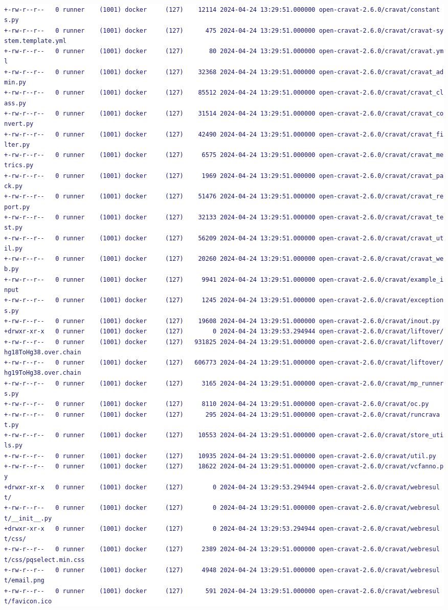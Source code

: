 ```diff
+-rw-r--r--   0 runner    (1001) docker     (127)    12114 2024-04-24 13:29:51.000000 open-cravat-2.6.0/cravat/constants.py
+-rw-r--r--   0 runner    (1001) docker     (127)      475 2024-04-24 13:29:51.000000 open-cravat-2.6.0/cravat/cravat-system.template.yml
+-rw-r--r--   0 runner    (1001) docker     (127)       80 2024-04-24 13:29:51.000000 open-cravat-2.6.0/cravat/cravat.yml
+-rw-r--r--   0 runner    (1001) docker     (127)    32368 2024-04-24 13:29:51.000000 open-cravat-2.6.0/cravat/cravat_admin.py
+-rw-r--r--   0 runner    (1001) docker     (127)    85512 2024-04-24 13:29:51.000000 open-cravat-2.6.0/cravat/cravat_class.py
+-rw-r--r--   0 runner    (1001) docker     (127)    31514 2024-04-24 13:29:51.000000 open-cravat-2.6.0/cravat/cravat_convert.py
+-rw-r--r--   0 runner    (1001) docker     (127)    42490 2024-04-24 13:29:51.000000 open-cravat-2.6.0/cravat/cravat_filter.py
+-rw-r--r--   0 runner    (1001) docker     (127)     6575 2024-04-24 13:29:51.000000 open-cravat-2.6.0/cravat/cravat_metrics.py
+-rw-r--r--   0 runner    (1001) docker     (127)     1969 2024-04-24 13:29:51.000000 open-cravat-2.6.0/cravat/cravat_pack.py
+-rw-r--r--   0 runner    (1001) docker     (127)    51476 2024-04-24 13:29:51.000000 open-cravat-2.6.0/cravat/cravat_report.py
+-rw-r--r--   0 runner    (1001) docker     (127)    32133 2024-04-24 13:29:51.000000 open-cravat-2.6.0/cravat/cravat_test.py
+-rw-r--r--   0 runner    (1001) docker     (127)    56209 2024-04-24 13:29:51.000000 open-cravat-2.6.0/cravat/cravat_util.py
+-rw-r--r--   0 runner    (1001) docker     (127)    20260 2024-04-24 13:29:51.000000 open-cravat-2.6.0/cravat/cravat_web.py
+-rw-r--r--   0 runner    (1001) docker     (127)     9941 2024-04-24 13:29:51.000000 open-cravat-2.6.0/cravat/example_input
+-rw-r--r--   0 runner    (1001) docker     (127)     1245 2024-04-24 13:29:51.000000 open-cravat-2.6.0/cravat/exceptions.py
+-rw-r--r--   0 runner    (1001) docker     (127)    19608 2024-04-24 13:29:51.000000 open-cravat-2.6.0/cravat/inout.py
+drwxr-xr-x   0 runner    (1001) docker     (127)        0 2024-04-24 13:29:53.294944 open-cravat-2.6.0/cravat/liftover/
+-rw-r--r--   0 runner    (1001) docker     (127)   931825 2024-04-24 13:29:51.000000 open-cravat-2.6.0/cravat/liftover/hg18ToHg38.over.chain
+-rw-r--r--   0 runner    (1001) docker     (127)   606773 2024-04-24 13:29:51.000000 open-cravat-2.6.0/cravat/liftover/hg19ToHg38.over.chain
+-rw-r--r--   0 runner    (1001) docker     (127)     3165 2024-04-24 13:29:51.000000 open-cravat-2.6.0/cravat/mp_runners.py
+-rw-r--r--   0 runner    (1001) docker     (127)     8110 2024-04-24 13:29:51.000000 open-cravat-2.6.0/cravat/oc.py
+-rw-r--r--   0 runner    (1001) docker     (127)      295 2024-04-24 13:29:51.000000 open-cravat-2.6.0/cravat/runcravat.py
+-rw-r--r--   0 runner    (1001) docker     (127)    10553 2024-04-24 13:29:51.000000 open-cravat-2.6.0/cravat/store_utils.py
+-rw-r--r--   0 runner    (1001) docker     (127)    10935 2024-04-24 13:29:51.000000 open-cravat-2.6.0/cravat/util.py
+-rw-r--r--   0 runner    (1001) docker     (127)    18622 2024-04-24 13:29:51.000000 open-cravat-2.6.0/cravat/vcfanno.py
+drwxr-xr-x   0 runner    (1001) docker     (127)        0 2024-04-24 13:29:53.294944 open-cravat-2.6.0/cravat/webresult/
+-rw-r--r--   0 runner    (1001) docker     (127)        0 2024-04-24 13:29:51.000000 open-cravat-2.6.0/cravat/webresult/__init__.py
+drwxr-xr-x   0 runner    (1001) docker     (127)        0 2024-04-24 13:29:53.294944 open-cravat-2.6.0/cravat/webresult/css/
+-rw-r--r--   0 runner    (1001) docker     (127)     2389 2024-04-24 13:29:51.000000 open-cravat-2.6.0/cravat/webresult/css/pqselect.min.css
+-rw-r--r--   0 runner    (1001) docker     (127)     4948 2024-04-24 13:29:51.000000 open-cravat-2.6.0/cravat/webresult/email.png
+-rw-r--r--   0 runner    (1001) docker     (127)      591 2024-04-24 13:29:51.000000 open-cravat-2.6.0/cravat/webresult/favicon.ico
```